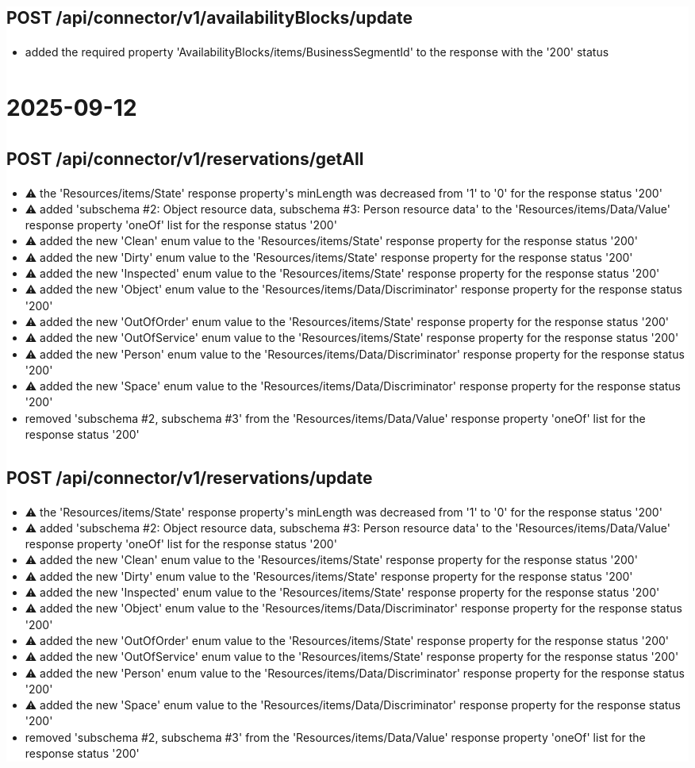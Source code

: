 
## POST /api/connector/v1/availabilityBlocks/update
-  added the required property 'AvailabilityBlocks/items/BusinessSegmentId' to the response with the '200' status



# 2025-09-12


## POST /api/connector/v1/reservations/getAll
- :warning: the 'Resources/items/State' response property's minLength was decreased from '1' to '0' for the response status '200'
- :warning: added 'subschema #2: Object resource data, subschema #3: Person resource data' to the 'Resources/items/Data/Value' response property 'oneOf' list for the response status '200'
- :warning: added the new 'Clean' enum value to the 'Resources/items/State' response property for the response status '200'
- :warning: added the new 'Dirty' enum value to the 'Resources/items/State' response property for the response status '200'
- :warning: added the new 'Inspected' enum value to the 'Resources/items/State' response property for the response status '200'
- :warning: added the new 'Object' enum value to the 'Resources/items/Data/Discriminator' response property for the response status '200'
- :warning: added the new 'OutOfOrder' enum value to the 'Resources/items/State' response property for the response status '200'
- :warning: added the new 'OutOfService' enum value to the 'Resources/items/State' response property for the response status '200'
- :warning: added the new 'Person' enum value to the 'Resources/items/Data/Discriminator' response property for the response status '200'
- :warning: added the new 'Space' enum value to the 'Resources/items/Data/Discriminator' response property for the response status '200'
-  removed 'subschema #2, subschema #3' from the 'Resources/items/Data/Value' response property 'oneOf' list for the response status '200'


## POST /api/connector/v1/reservations/update
- :warning: the 'Resources/items/State' response property's minLength was decreased from '1' to '0' for the response status '200'
- :warning: added 'subschema #2: Object resource data, subschema #3: Person resource data' to the 'Resources/items/Data/Value' response property 'oneOf' list for the response status '200'
- :warning: added the new 'Clean' enum value to the 'Resources/items/State' response property for the response status '200'
- :warning: added the new 'Dirty' enum value to the 'Resources/items/State' response property for the response status '200'
- :warning: added the new 'Inspected' enum value to the 'Resources/items/State' response property for the response status '200'
- :warning: added the new 'Object' enum value to the 'Resources/items/Data/Discriminator' response property for the response status '200'
- :warning: added the new 'OutOfOrder' enum value to the 'Resources/items/State' response property for the response status '200'
- :warning: added the new 'OutOfService' enum value to the 'Resources/items/State' response property for the response status '200'
- :warning: added the new 'Person' enum value to the 'Resources/items/Data/Discriminator' response property for the response status '200'
- :warning: added the new 'Space' enum value to the 'Resources/items/Data/Discriminator' response property for the response status '200'
-  removed 'subschema #2, subschema #3' from the 'Resources/items/Data/Value' response property 'oneOf' list for the response status '200'
